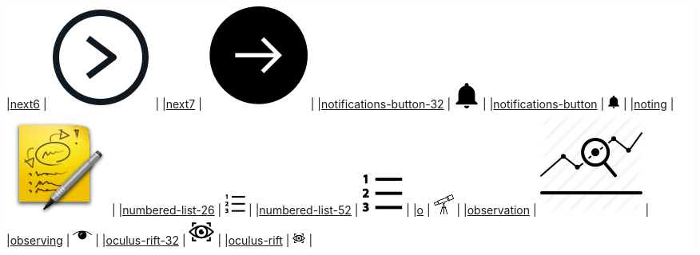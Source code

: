 |[next6](next6.png) | [![next6](next6.png)](next6.png) |
|[next7](next7.png) | [![next7](next7.png)](next7.png) |
|[notifications-button-32](notifications-button-32.png) | [![notifications-button-32](notifications-button-32.png)](notifications-button-32.png) |
|[notifications-button](notifications-button.png) | [![notifications-button](notifications-button.png)](notifications-button.png) |
|[noting](noting.png) | [![noting](noting.png)](noting.png) |
|[numbered-list-26](numbered-list-26.png) | [![numbered-list-26](numbered-list-26.png)](numbered-list-26.png) |
|[numbered-list-52](numbered-list-52.png) | [![numbered-list-52](numbered-list-52.png)](numbered-list-52.png) |
|[o](o.png) | [![o](o.png)](o.png) |
|[observation](observation.png) | [![observation](observation.png)](observation.png) |
|[observing](observing.png) | [![observing](observing.png)](observing.png) |
|[oculus-rift-32](oculus-rift-32.png) | [![oculus-rift-32](oculus-rift-32.png)](oculus-rift-32.png) |
|[oculus-rift](oculus-rift.png) | [![oculus-rift](oculus-rift.png)](oculus-rift.png) |